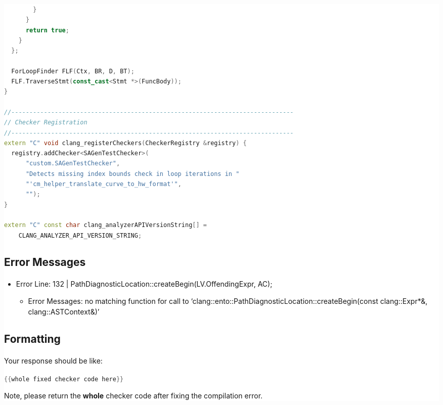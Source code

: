 ```cpp
        }
      }
      return true;
    }
  };
  
  ForLoopFinder FLF(Ctx, BR, D, BT);
  FLF.TraverseStmt(const_cast<Stmt *>(FuncBody));
}
  
//------------------------------------------------------------------------------
// Checker Registration
//------------------------------------------------------------------------------
extern "C" void clang_registerCheckers(CheckerRegistry &registry) {
  registry.addChecker<SAGenTestChecker>(
      "custom.SAGenTestChecker", 
      "Detects missing index bounds check in loop iterations in "
      "'cm_helper_translate_curve_to_hw_format'",
      "");
}
  
extern "C" const char clang_analyzerAPIVersionString[] =
    CLANG_ANALYZER_API_VERSION_STRING;

```

## Error Messages 

- Error Line: 132 |             PathDiagnosticLocation::createBegin(LV.OffendingExpr, AC);

	- Error Messages: no matching function for call to ‘clang::ento::PathDiagnosticLocation::createBegin(const clang::Expr*&, clang::ASTContext&)’



## Formatting 

Your response should be like: 

```cpp
{{whole fixed checker code here}}
```

Note, please return the **whole** checker code after fixing the compilation error.